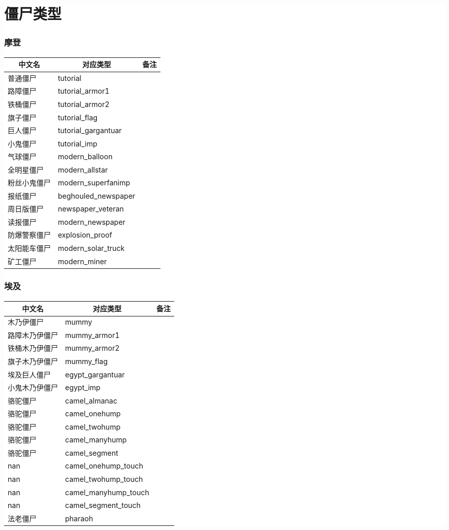 # 僵尸类型
### 摩登
| 中文名 | 对应类型 | 备注 |
| ----------- | ----------- | ----------- |
| 普通僵尸 | tutorial |  |
| 路障僵尸 | tutorial_armor1 |  |
| 铁桶僵尸 | tutorial_armor2 |  |
| 旗子僵尸 | tutorial_flag |  |
| 巨人僵尸 | tutorial_gargantuar |  |
| 小鬼僵尸 | tutorial_imp |  |
| 气球僵尸 | modern_balloon |  |
| 全明星僵尸 | modern_allstar |  |
| 粉丝小鬼僵尸 | modern_superfanimp |  |
| 报纸僵尸 | beghouled_newspaper |  |
| 周日版僵尸 | newspaper_veteran |  |
| 读报僵尸 | modern_newspaper |  |
| 防爆警察僵尸 | explosion_proof |  |
| 太阳能车僵尸 | modern_solar_truck |  |
| 矿工僵尸 | modern_miner |  |

### 埃及
| 中文名 | 对应类型 | 备注 |
| ----------- | ----------- | ----------- |
| 木乃伊僵尸 | mummy |  |
| 路障木乃伊僵尸 | mummy_armor1 |  |
| 铁桶木乃伊僵尸 | mummy_armor2 |  |
| 旗子木乃伊僵尸 | mummy_flag |  |
| 埃及巨人僵尸 | egypt_gargantuar |  |
| 小鬼木乃伊僵尸 | egypt_imp |  |
| 骆驼僵尸 | camel_almanac |  |
| 骆驼僵尸 | camel_onehump |  |
| 骆驼僵尸 | camel_twohump |  |
| 骆驼僵尸 | camel_manyhump |  |
| 骆驼僵尸 | camel_segment |  |
| nan | camel_onehump_touch |  |
| nan | camel_twohump_touch |  |
| nan | camel_manyhump_touch |  |
| nan | camel_segment_touch |  |
| 法老僵尸 | pharaoh |  |